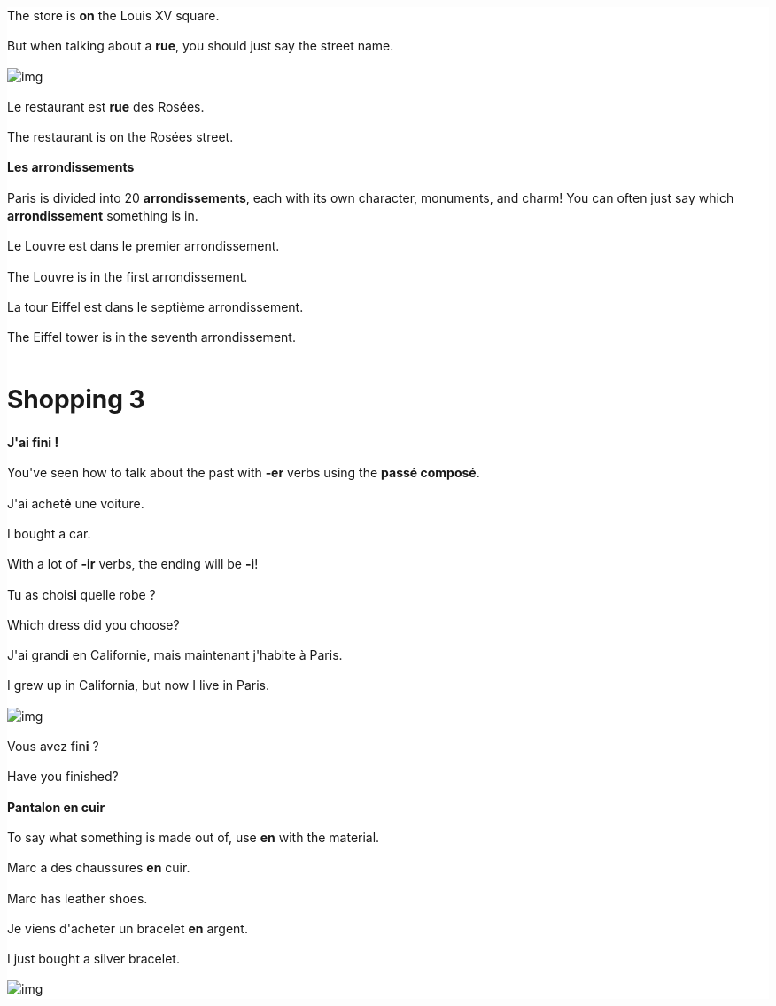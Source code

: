 The store is **on** the Louis XV square.

But when talking about a **rue**, you should just say the street name.

![img](https://d1btvuu4dwu627.cloudfront.net/1f60d8d2d272c091355d7141846c9740/6a9766800a5fd2b5e22b7b74303cb383/images/e0bb6aaa706940438dc9db59f901885e.svg)

Le restaurant est **rue** des Rosées.

The restaurant is on the Rosées street.

**Les arrondissements**

Paris is divided into 20 **arrondissements**, each with its own character, monuments, and charm! You can often just say which  **arrondissement** something is in.

Le Louvre est dans le premier arrondissement.

The Louvre is in the first arrondissement.

La tour Eiffel est dans le septième arrondissement.

The Eiffel tower is in the seventh arrondissement.

# Shopping 3

**J'ai fini !**

You've seen how to talk about the past with **‑er** verbs using the **passé composé**.

J'ai achet**é** une voiture.

I bought a car.

With a lot of **‑ir** verbs, the ending will be **‑i**!

Tu as chois**i** quelle robe ?

Which dress did you choose?

J'ai grand**i** en Californie, mais maintenant j'habite à Paris.

I grew up in California, but now I live in Paris.

![img](https://d1btvuu4dwu627.cloudfront.net/598ac97d09b1da377c98ede5fec55587/5d4033c2d2c73f491875ceae1bf9b806/images/f47248ebe7834e2bafcd7fd3334cc049.svg)

Vous avez fin**i** ?

Have you finished?

**Pantalon en cuir**

To say what something is made out of, use **en** with the material.

Marc a des chaussures **en** cuir.

Marc has leather shoes.

Je viens d'acheter un bracelet **en** argent.

I just bought a silver bracelet.

![img](https://d1btvuu4dwu627.cloudfront.net/598ac97d09b1da377c98ede5fec55587/5d4033c2d2c73f491875ceae1bf9b806/images/0c5789b1a0fd432d8a076daea63f387c.svg)
